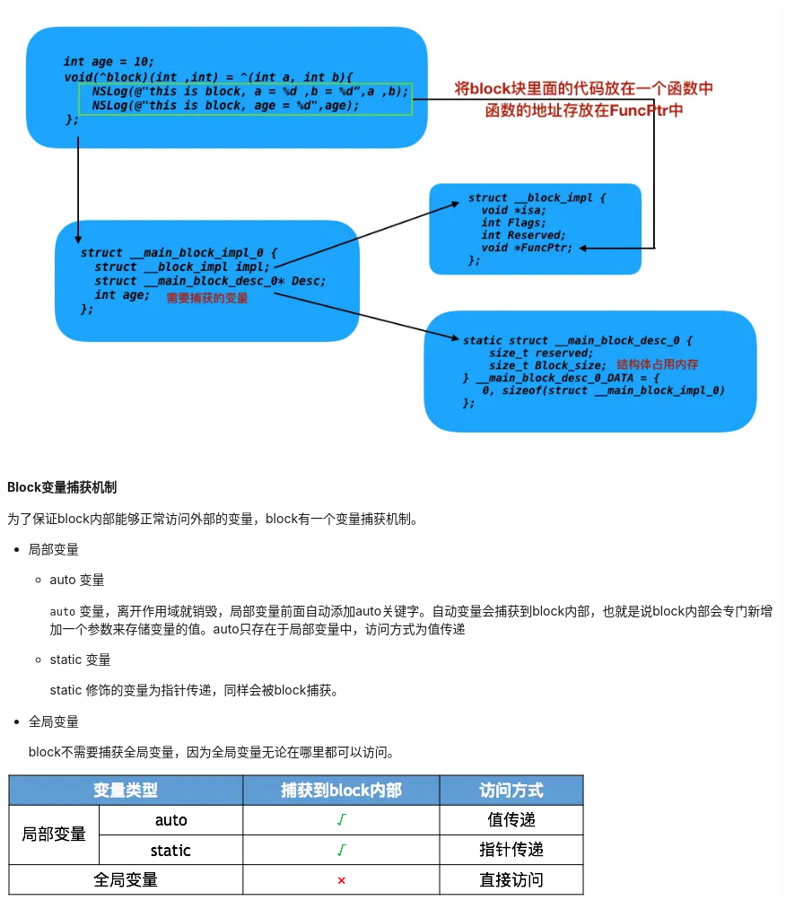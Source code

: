 ![Block](/assets/images/2016-Summary/Block1.webp)

**Block变量捕获机制**

为了保证block内部能够正常访问外部的变量，block有一个变量捕获机制。

+ 局部变量

  + auto 变量

    `auto` 变量，离开作用域就销毁，局部变量前面自动添加auto关键字。自动变量会捕获到block内部，也就是说block内部会专门新增加一个参数来存储变量的值。auto只存在于局部变量中，访问方式为值传递

  + static 变量

    static 修饰的变量为指针传递，同样会被block捕获。

+ 全局变量

  block不需要捕获全局变量，因为全局变量无论在哪里都可以访问。

![block](/assets/images/2016-Summary/block2.webp)
